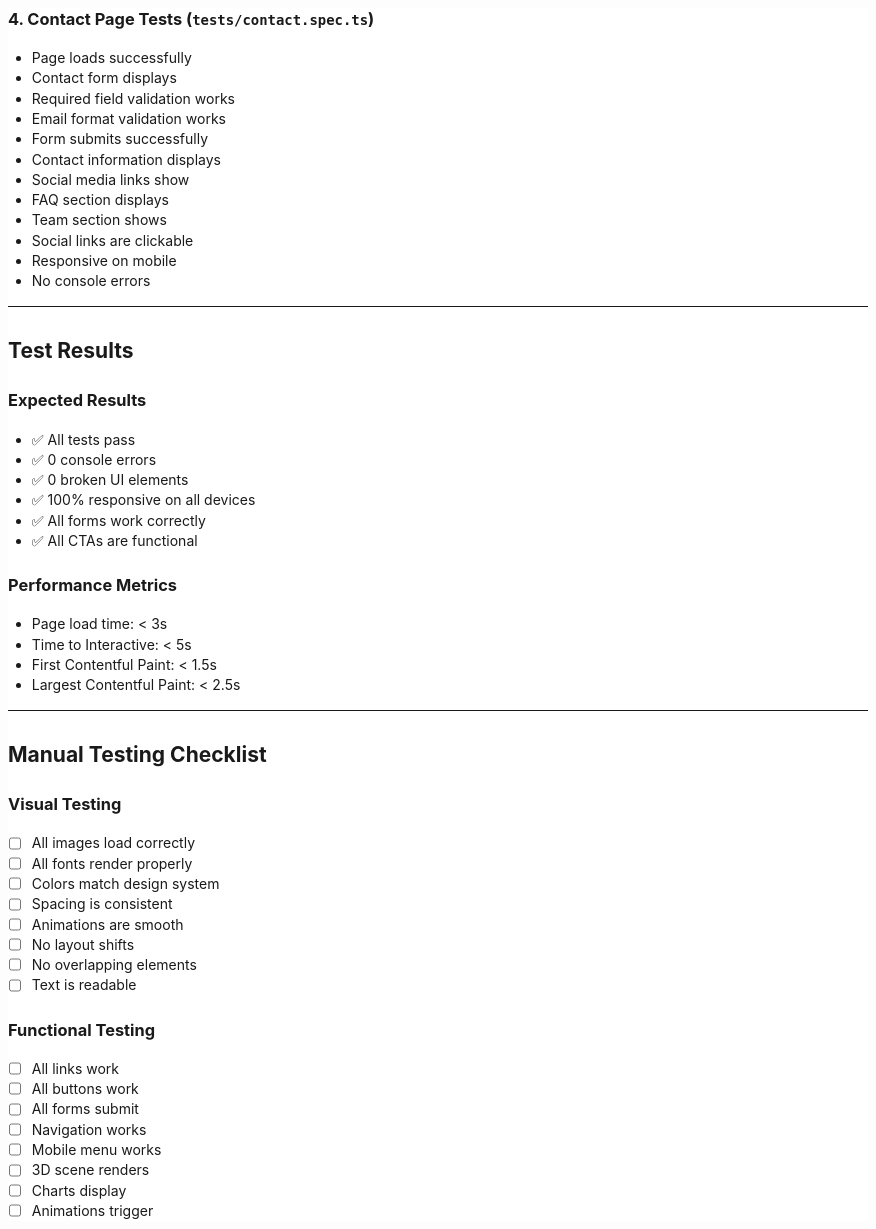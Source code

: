 ### 4. Contact Page Tests (`tests/contact.spec.ts`)
- Page loads successfully
- Contact form displays
- Required field validation works
- Email format validation works
- Form submits successfully
- Contact information displays
- Social media links show
- FAQ section displays
- Team section shows
- Social links are clickable
- Responsive on mobile
- No console errors

---

## Test Results

### Expected Results
- ✅ All tests pass
- ✅ 0 console errors
- ✅ 0 broken UI elements
- ✅ 100% responsive on all devices
- ✅ All forms work correctly
- ✅ All CTAs are functional

### Performance Metrics
- Page load time: < 3s
- Time to Interactive: < 5s
- First Contentful Paint: < 1.5s
- Largest Contentful Paint: < 2.5s

---

## Manual Testing Checklist

### Visual Testing
- [ ] All images load correctly
- [ ] All fonts render properly
- [ ] Colors match design system
- [ ] Spacing is consistent
- [ ] Animations are smooth
- [ ] No layout shifts
- [ ] No overlapping elements
- [ ] Text is readable

### Functional Testing
- [ ] All links work
- [ ] All buttons work
- [ ] All forms submit
- [ ] Navigation works
- [ ] Mobile menu works
- [ ] 3D scene renders
- [ ] Charts display
- [ ] Animations trigger
